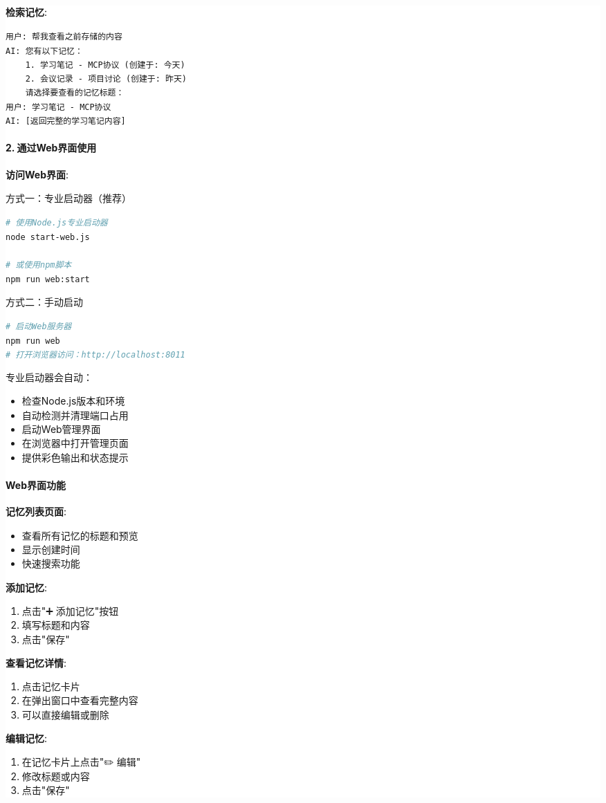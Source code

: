 **检索记忆**:
```
用户: 帮我查看之前存储的内容
AI: 您有以下记忆：
    1. 学习笔记 - MCP协议 (创建于: 今天)
    2. 会议记录 - 项目讨论 (创建于: 昨天)
    请选择要查看的记忆标题：
用户: 学习笔记 - MCP协议
AI: [返回完整的学习笔记内容]
```

#### 2. 通过Web界面使用

**访问Web界面**:

方式一：专业启动器（推荐）
```bash
# 使用Node.js专业启动器
node start-web.js

# 或使用npm脚本
npm run web:start
```

方式二：手动启动
```bash
# 启动Web服务器
npm run web
# 打开浏览器访问：http://localhost:8011
```

专业启动器会自动：
- 检查Node.js版本和环境
- 自动检测并清理端口占用
- 启动Web管理界面
- 在浏览器中打开管理页面
- 提供彩色输出和状态提示

#### Web界面功能

**记忆列表页面**:
- 查看所有记忆的标题和预览
- 显示创建时间
- 快速搜索功能

**添加记忆**:
1. 点击"➕ 添加记忆"按钮
2. 填写标题和内容
3. 点击"保存"

**查看记忆详情**:
1. 点击记忆卡片
2. 在弹出窗口中查看完整内容
3. 可以直接编辑或删除

**编辑记忆**:
1. 在记忆卡片上点击"✏️ 编辑"
2. 修改标题或内容
3. 点击"保存"
